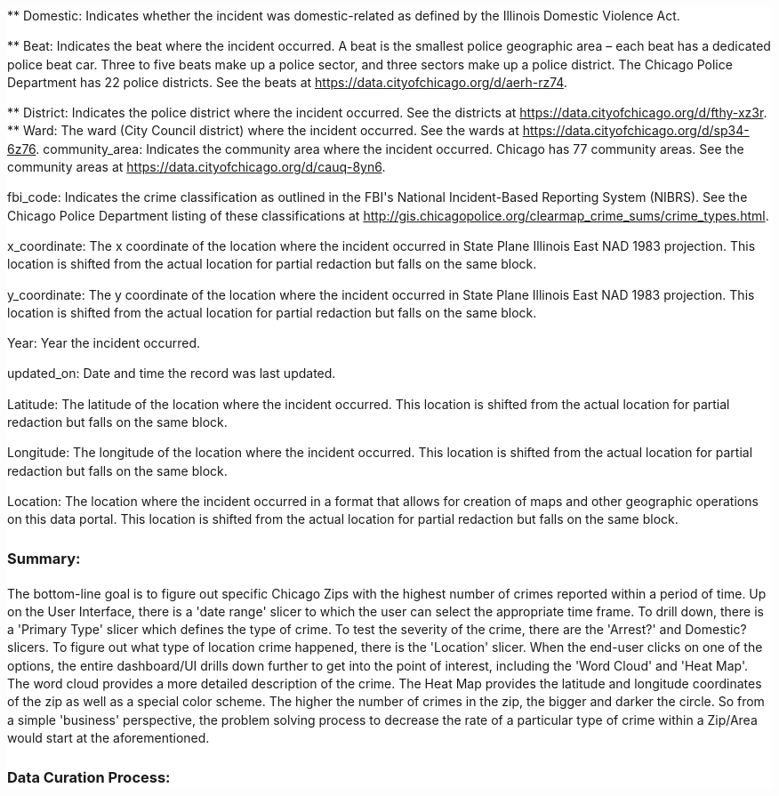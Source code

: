 ** Domestic: Indicates whether the incident was domestic-related as defined by the Illinois Domestic Violence Act.

** Beat: Indicates the beat where the incident occurred. A beat is the smallest police geographic area – each beat has a dedicated police beat car. Three to five beats make up a police sector, and three sectors make up a police district. The Chicago Police Department has 22 police districts. See the beats at https://data.cityofchicago.org/d/aerh-rz74.

** District: Indicates the police district where the incident occurred. See the districts at https://data.cityofchicago.org/d/fthy-xz3r.
** Ward: The ward (City Council district) where the incident occurred. See the wards at https://data.cityofchicago.org/d/sp34-6z76.
community_area: Indicates the community area where the incident occurred. Chicago has 77 community areas. See the community areas at https://data.cityofchicago.org/d/cauq-8yn6.

fbi_code: Indicates the crime classification as outlined in the FBI's National Incident-Based Reporting System (NIBRS). See the Chicago Police Department listing of these classifications at http://gis.chicagopolice.org/clearmap_crime_sums/crime_types.html.

x_coordinate: The x coordinate of the location where the incident occurred in State Plane Illinois East NAD 1983 projection. This location is shifted from the actual location for partial redaction but falls on the same block.

y_coordinate: The y coordinate of the location where the incident occurred in State Plane Illinois East NAD 1983 projection. This location is shifted from the actual location for partial redaction but falls on the same block.

Year: Year the incident occurred.

updated_on: Date and time the record was last updated.

Latitude: The latitude of the location where the incident occurred. This location is shifted from the actual location for partial redaction but falls on the same block.

Longitude: The longitude of the location where the incident occurred. This location is shifted from the actual location for partial redaction but falls on the same block.

Location: The location where the incident occurred in a format that allows for creation of maps and other geographic operations on this data portal. This location is shifted from the actual location for partial redaction but falls on the same block.

### Summary:
The bottom-line goal is to figure out specific Chicago Zips with the highest number of crimes reported within a period of time. Up on the User Interface, there is a 'date range' slicer to which the user can select the appropriate time frame. To drill down, there is a 'Primary Type' slicer which defines the type of crime. To test the severity of the crime, there are the 'Arrest?' and Domestic? slicers. To figure out what type of location crime happened, there is the 'Location' slicer.
When the end-user clicks on one of the options, the entire dashboard/UI drills down further to get into the point of interest, including the 'Word Cloud' and 'Heat Map'. The word cloud provides a more detailed description of the crime. The Heat Map provides the latitude and longitude coordinates of the zip as well as a special color scheme. The higher the number of crimes in the zip, the bigger and darker the circle. So from a simple 'business' perspective, the problem solving process to decrease the rate of a particular type of crime within a Zip/Area would start at the aforementioned.

### Data Curation Process:
